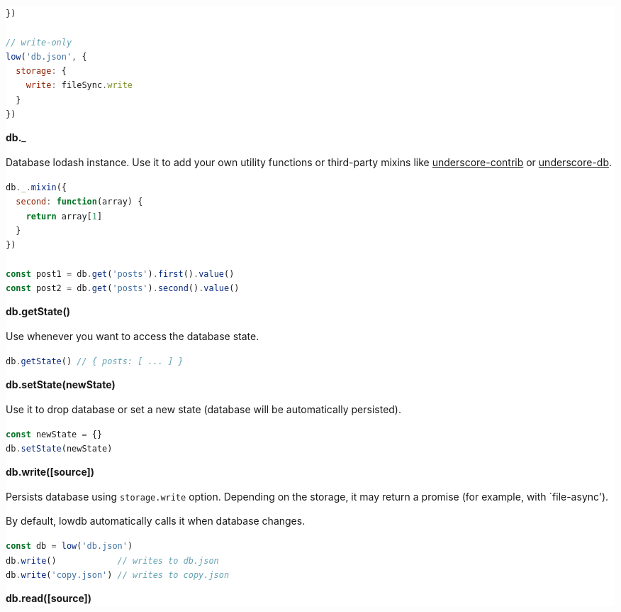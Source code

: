 ```js
})

// write-only
low('db.json', {
  storage: {
    write: fileSync.write
  }
})
```

__db.___

Database lodash instance. Use it to add your own utility functions or third-party mixins like [underscore-contrib](https://github.com/documentcloud/underscore-contrib) or [underscore-db](https://github.com/typicode/underscore-db).

```js
db._.mixin({
  second: function(array) {
    return array[1]
  }
})

const post1 = db.get('posts').first().value()
const post2 = db.get('posts').second().value()
```

__db.getState()__

Use whenever you want to access the database state.

```js
db.getState() // { posts: [ ... ] }
```

__db.setState(newState)__

Use it to drop database or set a new state (database will be automatically persisted).

```js
const newState = {}
db.setState(newState)
```

__db.write([source])__

Persists database using `storage.write` option. Depending on the storage, it may return a promise (for example, with `file-async').

By default, lowdb automatically calls it when database changes.

```js
const db = low('db.json')
db.write()            // writes to db.json
db.write('copy.json') // writes to copy.json
```

__db.read([source])__
